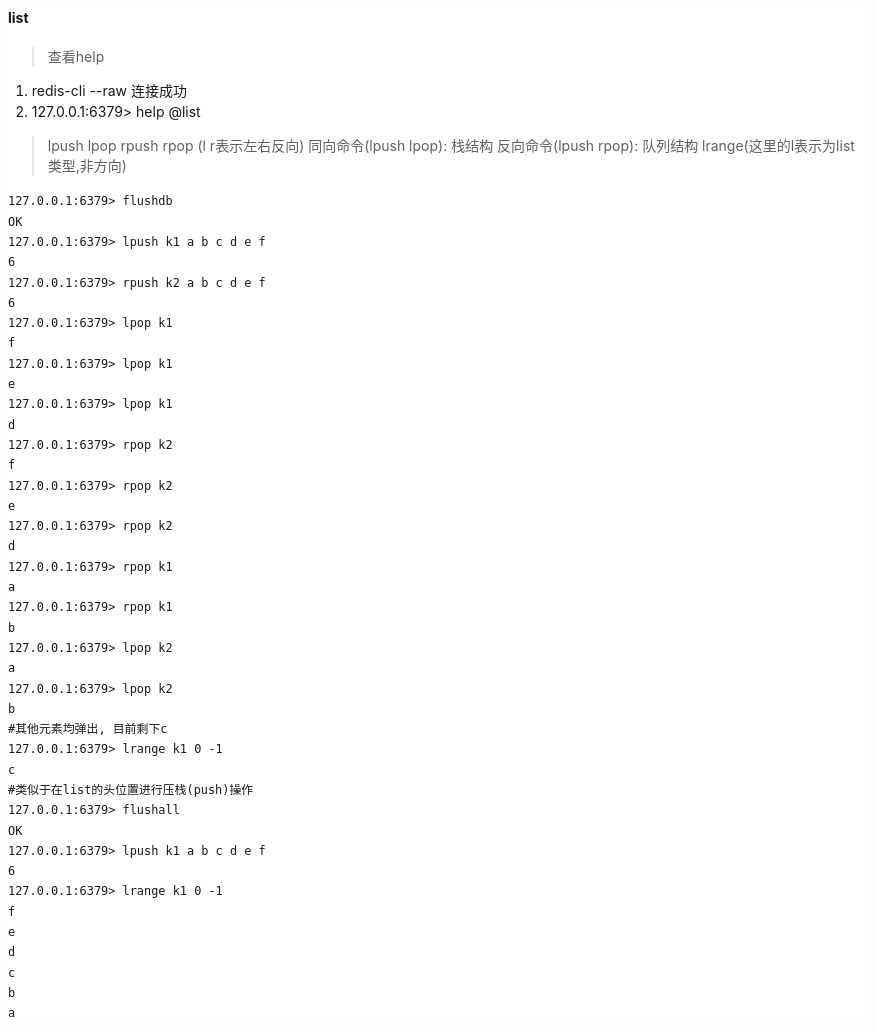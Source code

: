 
#### list
> 查看help
1. redis-cli --raw  连接成功
2. 127.0.0.1:6379> help @list

> lpush  lpop  rpush  rpop  (l r表示左右反向)
> 同向命令(lpush  lpop): 栈结构
> 反向命令(lpush  rpop): 队列结构
> lrange(这里的l表示为list类型,非方向)
```shell
127.0.0.1:6379> flushdb
OK
127.0.0.1:6379> lpush k1 a b c d e f
6
127.0.0.1:6379> rpush k2 a b c d e f
6
127.0.0.1:6379> lpop k1
f
127.0.0.1:6379> lpop k1
e
127.0.0.1:6379> lpop k1
d
127.0.0.1:6379> rpop k2
f
127.0.0.1:6379> rpop k2
e
127.0.0.1:6379> rpop k2
d
127.0.0.1:6379> rpop k1
a
127.0.0.1:6379> rpop k1
b
127.0.0.1:6379> lpop k2
a
127.0.0.1:6379> lpop k2
b
#其他元素均弹出, 目前剩下c
127.0.0.1:6379> lrange k1 0 -1
c
#类似于在list的头位置进行压栈(push)操作
127.0.0.1:6379> flushall
OK
127.0.0.1:6379> lpush k1 a b c d e f
6
127.0.0.1:6379> lrange k1 0 -1
f
e
d
c
b
a
```
